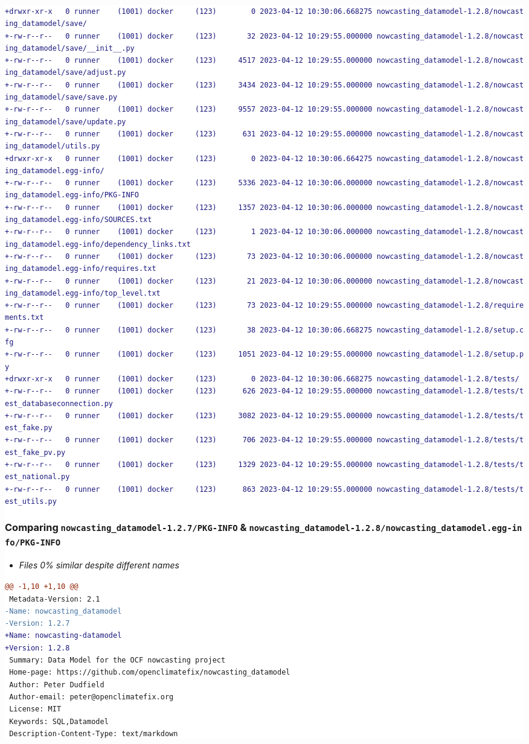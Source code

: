 ```diff
+drwxr-xr-x   0 runner    (1001) docker     (123)        0 2023-04-12 10:30:06.668275 nowcasting_datamodel-1.2.8/nowcasting_datamodel/save/
+-rw-r--r--   0 runner    (1001) docker     (123)       32 2023-04-12 10:29:55.000000 nowcasting_datamodel-1.2.8/nowcasting_datamodel/save/__init__.py
+-rw-r--r--   0 runner    (1001) docker     (123)     4517 2023-04-12 10:29:55.000000 nowcasting_datamodel-1.2.8/nowcasting_datamodel/save/adjust.py
+-rw-r--r--   0 runner    (1001) docker     (123)     3434 2023-04-12 10:29:55.000000 nowcasting_datamodel-1.2.8/nowcasting_datamodel/save/save.py
+-rw-r--r--   0 runner    (1001) docker     (123)     9557 2023-04-12 10:29:55.000000 nowcasting_datamodel-1.2.8/nowcasting_datamodel/save/update.py
+-rw-r--r--   0 runner    (1001) docker     (123)      631 2023-04-12 10:29:55.000000 nowcasting_datamodel-1.2.8/nowcasting_datamodel/utils.py
+drwxr-xr-x   0 runner    (1001) docker     (123)        0 2023-04-12 10:30:06.664275 nowcasting_datamodel-1.2.8/nowcasting_datamodel.egg-info/
+-rw-r--r--   0 runner    (1001) docker     (123)     5336 2023-04-12 10:30:06.000000 nowcasting_datamodel-1.2.8/nowcasting_datamodel.egg-info/PKG-INFO
+-rw-r--r--   0 runner    (1001) docker     (123)     1357 2023-04-12 10:30:06.000000 nowcasting_datamodel-1.2.8/nowcasting_datamodel.egg-info/SOURCES.txt
+-rw-r--r--   0 runner    (1001) docker     (123)        1 2023-04-12 10:30:06.000000 nowcasting_datamodel-1.2.8/nowcasting_datamodel.egg-info/dependency_links.txt
+-rw-r--r--   0 runner    (1001) docker     (123)       73 2023-04-12 10:30:06.000000 nowcasting_datamodel-1.2.8/nowcasting_datamodel.egg-info/requires.txt
+-rw-r--r--   0 runner    (1001) docker     (123)       21 2023-04-12 10:30:06.000000 nowcasting_datamodel-1.2.8/nowcasting_datamodel.egg-info/top_level.txt
+-rw-r--r--   0 runner    (1001) docker     (123)       73 2023-04-12 10:29:55.000000 nowcasting_datamodel-1.2.8/requirements.txt
+-rw-r--r--   0 runner    (1001) docker     (123)       38 2023-04-12 10:30:06.668275 nowcasting_datamodel-1.2.8/setup.cfg
+-rw-r--r--   0 runner    (1001) docker     (123)     1051 2023-04-12 10:29:55.000000 nowcasting_datamodel-1.2.8/setup.py
+drwxr-xr-x   0 runner    (1001) docker     (123)        0 2023-04-12 10:30:06.668275 nowcasting_datamodel-1.2.8/tests/
+-rw-r--r--   0 runner    (1001) docker     (123)      626 2023-04-12 10:29:55.000000 nowcasting_datamodel-1.2.8/tests/test_databaseconnection.py
+-rw-r--r--   0 runner    (1001) docker     (123)     3082 2023-04-12 10:29:55.000000 nowcasting_datamodel-1.2.8/tests/test_fake.py
+-rw-r--r--   0 runner    (1001) docker     (123)      706 2023-04-12 10:29:55.000000 nowcasting_datamodel-1.2.8/tests/test_fake_pv.py
+-rw-r--r--   0 runner    (1001) docker     (123)     1329 2023-04-12 10:29:55.000000 nowcasting_datamodel-1.2.8/tests/test_national.py
+-rw-r--r--   0 runner    (1001) docker     (123)      863 2023-04-12 10:29:55.000000 nowcasting_datamodel-1.2.8/tests/test_utils.py
```

### Comparing `nowcasting_datamodel-1.2.7/PKG-INFO` & `nowcasting_datamodel-1.2.8/nowcasting_datamodel.egg-info/PKG-INFO`

 * *Files 0% similar despite different names*

```diff
@@ -1,10 +1,10 @@
 Metadata-Version: 2.1
-Name: nowcasting_datamodel
-Version: 1.2.7
+Name: nowcasting-datamodel
+Version: 1.2.8
 Summary: Data Model for the OCF nowcasting project
 Home-page: https://github.com/openclimatefix/nowcasting_datamodel
 Author: Peter Dudfield
 Author-email: peter@openclimatefix.org
 License: MIT
 Keywords: SQL,Datamodel
 Description-Content-Type: text/markdown
```